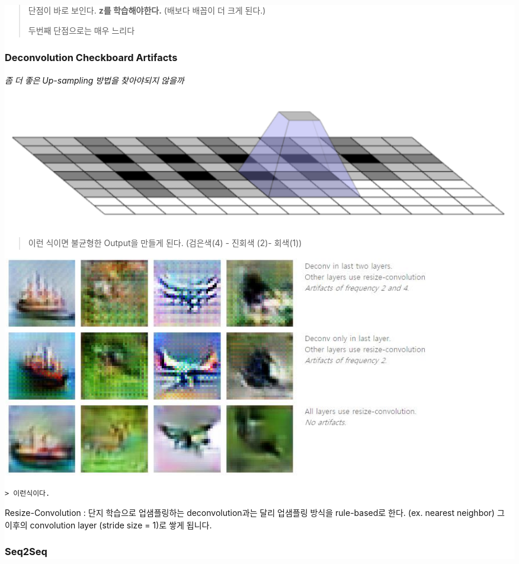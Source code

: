 > 단점이 바로 보인다. **z를 학습해야한다.** (배보다 배꼽이 더 크게 된다.)
>
> 두번째 단점으로는 매우 느리다



### Deconvolution Checkboard Artifacts

*좀 더 좋은 Up-sampling 방법을 찾아야되지 않을까* 

![began02](/assets/post_image/2019-01-02-GAN-1hour/dec01.png)

> 이런 식이면 불균형한 Output을 만들게 된다. (검은색(4) - 진회색 (2)- 회색(1))



![dec02](/assets/post_image/2019-01-02-GAN-1hour/dec02.png)

	> 이런식이다.

Resize-Convolution : 단지 학습으로 업샘플링하는 deconvolution과는 달리 업샘플링 방식을 rule-based로 한다. (ex. nearest neighbor) 그 이후의 convolution layer (stride size = 1)로 쌓게 됩니다.



### Seq2Seq
